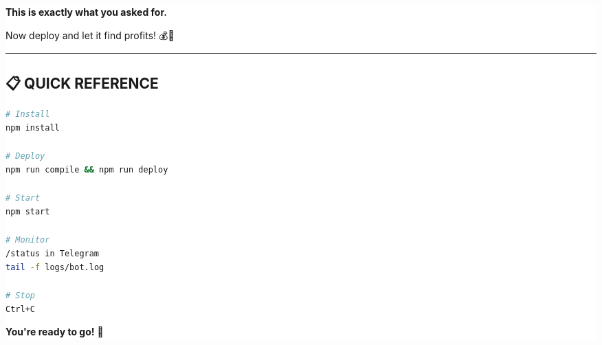 **This is exactly what you asked for.**

Now deploy and let it find profits! 💰🚀

---

## 📋 QUICK REFERENCE

```bash
# Install
npm install

# Deploy
npm run compile && npm run deploy

# Start
npm start

# Monitor
/status in Telegram
tail -f logs/bot.log

# Stop
Ctrl+C
```

**You're ready to go!** 🎉
